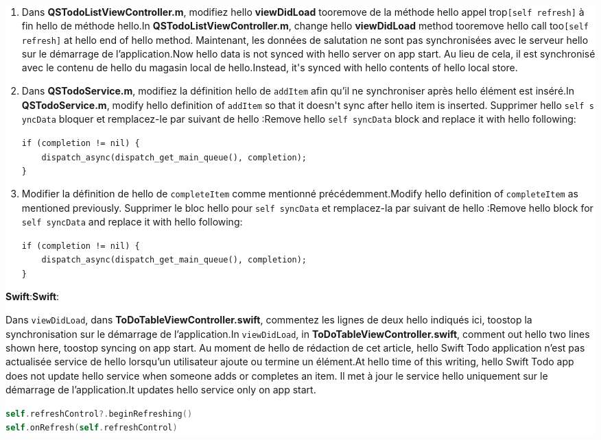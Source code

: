 1. <span data-ttu-id="a3ccf-238">Dans **QSTodoListViewController.m**, modifiez hello **viewDidLoad** tooremove de la méthode hello appel trop`[self refresh]` à fin hello de méthode hello.</span><span class="sxs-lookup"><span data-stu-id="a3ccf-238">In **QSTodoListViewController.m**, change hello **viewDidLoad** method tooremove hello call too`[self refresh]` at hello end of hello method.</span></span> <span data-ttu-id="a3ccf-239">Maintenant, les données de salutation ne sont pas synchronisées avec le serveur hello sur le démarrage de l’application.</span><span class="sxs-lookup"><span data-stu-id="a3ccf-239">Now hello data is not synced with hello server on app start.</span></span> <span data-ttu-id="a3ccf-240">Au lieu de cela, il est synchronisé avec le contenu de hello du magasin local de hello.</span><span class="sxs-lookup"><span data-stu-id="a3ccf-240">Instead, it's synced with hello contents of hello local store.</span></span>
2. <span data-ttu-id="a3ccf-241">Dans **QSTodoService.m**, modifiez la définition hello de `addItem` afin qu’il ne synchroniser après hello élément est inséré.</span><span class="sxs-lookup"><span data-stu-id="a3ccf-241">In **QSTodoService.m**, modify hello definition of `addItem` so that it doesn't sync after hello item is inserted.</span></span> <span data-ttu-id="a3ccf-242">Supprimer hello `self syncData` bloquer et remplacez-le par suivant de hello :</span><span class="sxs-lookup"><span data-stu-id="a3ccf-242">Remove hello `self syncData` block and replace it with hello following:</span></span>

   ```objc
   if (completion != nil) {
       dispatch_async(dispatch_get_main_queue(), completion);
   }
   ```
3. <span data-ttu-id="a3ccf-243">Modifier la définition de hello de `completeItem` comme mentionné précédemment.</span><span class="sxs-lookup"><span data-stu-id="a3ccf-243">Modify hello definition of `completeItem` as mentioned previously.</span></span> <span data-ttu-id="a3ccf-244">Supprimer le bloc hello pour `self syncData` et remplacez-la par suivant de hello :</span><span class="sxs-lookup"><span data-stu-id="a3ccf-244">Remove hello block for `self syncData` and replace it with hello following:</span></span>
   ```objc
   if (completion != nil) {
       dispatch_async(dispatch_get_main_queue(), completion);
   }
   ```

<span data-ttu-id="a3ccf-245">**Swift**:</span><span class="sxs-lookup"><span data-stu-id="a3ccf-245">**Swift**:</span></span>

<span data-ttu-id="a3ccf-246">Dans `viewDidLoad`, dans **ToDoTableViewController.swift**, commentez les lignes de deux hello indiqués ici, toostop la synchronisation sur le démarrage de l’application.</span><span class="sxs-lookup"><span data-stu-id="a3ccf-246">In `viewDidLoad`, in **ToDoTableViewController.swift**, comment out hello two lines shown here, toostop syncing on app start.</span></span> <span data-ttu-id="a3ccf-247">Au moment de hello de rédaction de cet article, hello Swift Todo application n’est pas actualisée service de hello lorsqu’un utilisateur ajoute ou termine un élément.</span><span class="sxs-lookup"><span data-stu-id="a3ccf-247">At hello time of this writing, hello Swift Todo app does not update hello service when someone adds or completes an item.</span></span> <span data-ttu-id="a3ccf-248">Il met à jour le service hello uniquement sur le démarrage de l’application.</span><span class="sxs-lookup"><span data-stu-id="a3ccf-248">It updates hello service only on app start.</span></span>

   ```swift
  self.refreshControl?.beginRefreshing()
  self.onRefresh(self.refreshControl)
```


[créer une application iOS]: app-service-mobile-ios-get-started.md
[synchronisation des données hors connexion dans les applications mobiles]: app-service-mobile-offline-data-sync.md
[defining-core-data-tableoperationerrors-entity]: ./media/app-service-mobile-ios-get-started-offline-data/defining-core-data-tableoperationerrors-entity.png
[defining-core-data-tableoperations-entity]: ./media/app-service-mobile-ios-get-started-offline-data/defining-core-data-tableoperations-entity.png
[defining-core-data-tableconfig-entity]: ./media/app-service-mobile-ios-get-started-offline-data/defining-core-data-tableconfig-entity.png
[defining-core-data-todoitem-entity]: ./media/app-service-mobile-ios-get-started-offline-data/defining-core-data-todoitem-entity.png
[Couverture du cloud : La synchronisation hors connexion dans Services mobiles Azure]: http://channel9.msdn.com/Shows/Cloud+Cover/Episode-155-Offline-Storage-with-Donna-Malayeri
[Azure Friday: Offline-enabled apps in Azure Mobile Services]: http://azure.microsoft.com/en-us/documentation/videos/azure-mobile-services-offline-enabled-apps-with-donna-malayeri/